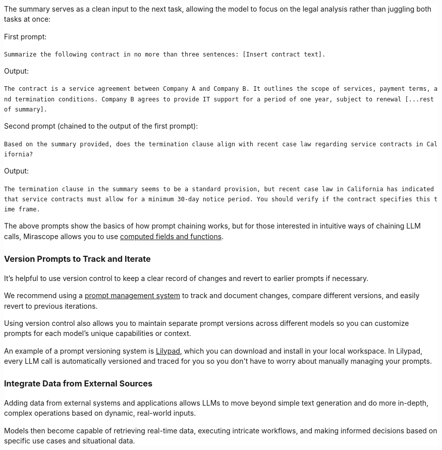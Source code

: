 The summary serves as a clean input to the next task, allowing the model to focus on the legal analysis rather than juggling both tasks at once:

First prompt:

```plaintext
Summarize the following contract in no more than three sentences: [Insert contract text].
```

Output:

```plaintext
The contract is a service agreement between Company A and Company B. It outlines the scope of services, payment terms, and termination conditions. Company B agrees to provide IT support for a period of one year, subject to renewal [...rest of summary].
```

Second prompt (chained to the output of the first prompt):

```plaintext
Based on the summary provided, does the termination clause align with recent case law regarding service contracts in California?
```

Output:

```plaintext
The termination clause in the summary seems to be a standard provision, but recent case law in California has indicated that service contracts must allow for a minimum 30-day notice period. You should verify if the contract specifies this time frame.
```

The above prompts show the basics of how prompt chaining works, but for those interested in intuitive ways of chaining LLM calls, Mirascope allows you to use [computed fields and functions](https://mirascope.com/blog/prompt-chaining).

### Version Prompts to Track and Iterate

It’s helpful to use version control to keep a clear record of changes and revert to earlier prompts if necessary.

We recommend using a [prompt management system](https://mirascope.com/blog/prompt-versioning) to track and document changes, compare different versions, and easily revert to previous iterations.

Using version control also allows you to maintain separate prompt versions across different models so you can customize prompts for each model’s unique capabilities or context.

An example of a prompt versioning system is [Lilypad](https://www.lilypad.so/docs), which you can download and install in your local workspace. In Lilypad, every LLM call is automatically versioned and traced for you so you don't have to worry about manually managing your prompts.

### Integrate Data from External Sources

Adding data from external systems and applications allows LLMs to move beyond simple text generation and do more in-depth, complex operations based on dynamic, real-world inputs.

Models then become capable of retrieving real-time data, executing intricate workflows, and making informed decisions based on specific use cases and situational data.

